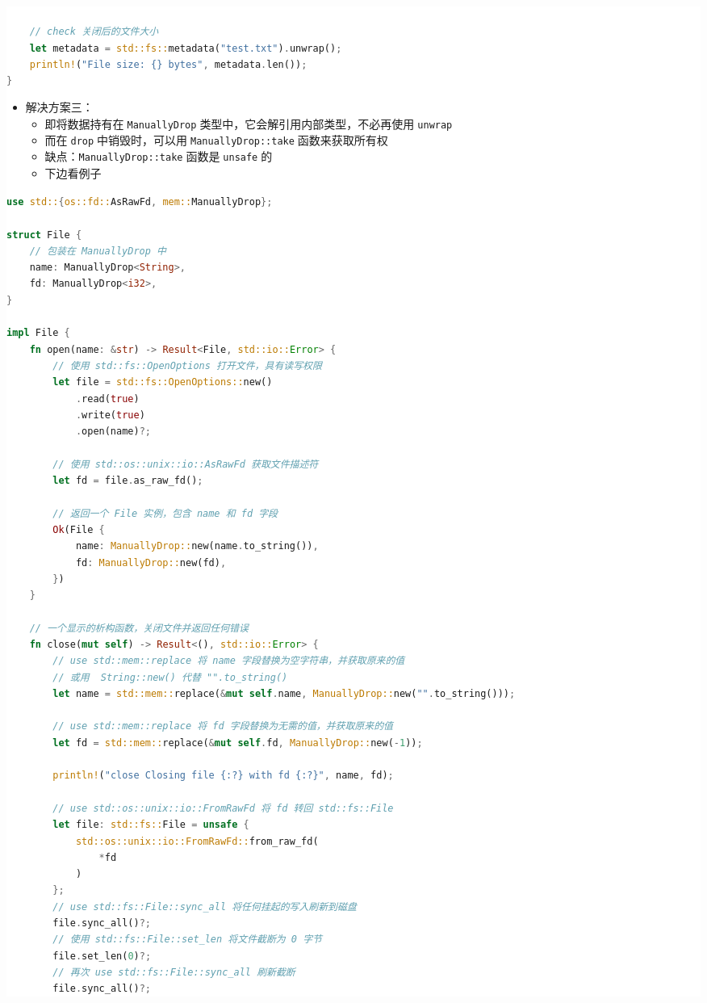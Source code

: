 ```rust

    // check 关闭后的文件大小
    let metadata = std::fs::metadata("test.txt").unwrap();
    println!("File size: {} bytes", metadata.len());
}
```


* 解决方案三：
  * 即将数据持有在 `ManuallyDrop` 类型中，它会解引用内部类型，不必再使用 `unwrap`
  * 而在 `drop` 中销毁时，可以用 `ManuallyDrop::take` 函数来获取所有权
  * 缺点：`ManuallyDrop::take` 函数是 `unsafe` 的
  * 下边看例子


```rust
use std::{os::fd::AsRawFd, mem::ManuallyDrop};

struct File {
    // 包装在 ManuallyDrop 中
    name: ManuallyDrop<String>,
    fd: ManuallyDrop<i32>,
}

impl File {
    fn open(name: &str) -> Result<File, std::io::Error> {
        // 使用 std::fs::OpenOptions 打开文件，具有读写权限
        let file = std::fs::OpenOptions::new()
            .read(true)
            .write(true)
            .open(name)?;

        // 使用 std::os::unix::io::AsRawFd 获取文件描述符
        let fd = file.as_raw_fd();
        
        // 返回一个 File 实例，包含 name 和 fd 字段
        Ok(File { 
            name: ManuallyDrop::new(name.to_string()),
            fd: ManuallyDrop::new(fd),
        })
    }

    // 一个显示的析构函数，关闭文件并返回任何错误
    fn close(mut self) -> Result<(), std::io::Error> {
        // use std::mem::replace 将 name 字段替换为空字符串，并获取原来的值 
        // 或用  String::new() 代替 "".to_string()
        let name = std::mem::replace(&mut self.name, ManuallyDrop::new("".to_string()));

        // use std::mem::replace 将 fd 字段替换为无需的值，并获取原来的值
        let fd = std::mem::replace(&mut self.fd, ManuallyDrop::new(-1));

        println!("close Closing file {:?} with fd {:?}", name, fd);

        // use std::os::unix::io::FromRawFd 将 fd 转回 std::fs::File
        let file: std::fs::File = unsafe {
            std::os::unix::io::FromRawFd::from_raw_fd(
                *fd
            )
        };
        // use std::fs::File::sync_all 将任何挂起的写入刷新到磁盘
        file.sync_all()?;
        // 使用 std::fs::File::set_len 将文件截断为 0 字节
        file.set_len(0)?;
        // 再次 use std::fs::File::sync_all 刷新截断
        file.sync_all()?;
```